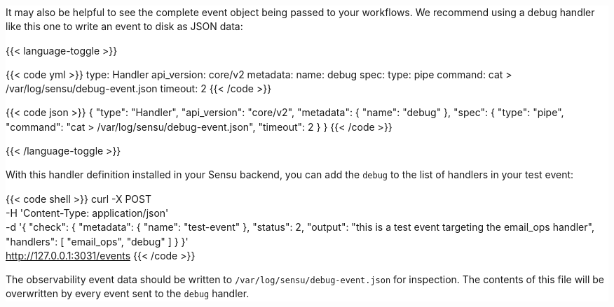 It may also be helpful to see the complete event object being passed to your workflows.
We recommend using a debug handler like this one to write an event to disk as JSON data:

{{< language-toggle >}}

{{< code yml >}}
type: Handler
api_version: core/v2
metadata:
  name: debug
spec:
  type: pipe
  command: cat > /var/log/sensu/debug-event.json
  timeout: 2
{{< /code >}}

{{< code json >}}
{
  "type": "Handler",
  "api_version": "core/v2",
  "metadata": {
    "name": "debug"
  },
  "spec": {
    "type": "pipe",
    "command": "cat > /var/log/sensu/debug-event.json",
    "timeout": 2
  }
}
{{< /code >}}

{{< /language-toggle >}}

With this handler definition installed in your Sensu backend, you can add the `debug` to the list of handlers in your test event:

{{< code shell >}}
curl -X POST \
-H 'Content-Type: application/json' \
-d '{
  "check": {
    "metadata": {
      "name": "test-event"
    },
    "status": 2,
    "output": "this is a test event targeting the email_ops handler",
    "handlers": [ "email_ops", "debug" ]
  }
}' \
http://127.0.0.1:3031/events
{{< /code >}}

The observability event data should be written to `/var/log/sensu/debug-event.json` for inspection.
The contents of this file will be overwritten by every event sent to the `debug` handler.


[1]: ../../../observability-pipeline/observe-schedule/agent#operation
[2]: ../../../platforms/#windows
[3]: ../../deploy-sensu/secure-sensu/#sensu-agent-mtls-authentication
[4]: https://etcd.io/docs/v3.4.0/op-guide/security/
[5]: ../../../observability-pipeline/observe-schedule/agent/#restart-the-service
[6]: ../../../observability-pipeline/observe-schedule/agent#events-post
[7]: https://dzone.com/articles/what-is-structured-logging
[9]: ../../../observability-pipeline/observe-schedule/backend/#restart-the-service
[10]: ../../deploy-sensu/assets/#asset-definition-multiple-builds
[11]: ../../monitor-sensu/log-sensu-systemd/
[12]: https://github.com/systemd/systemd/issues/2913